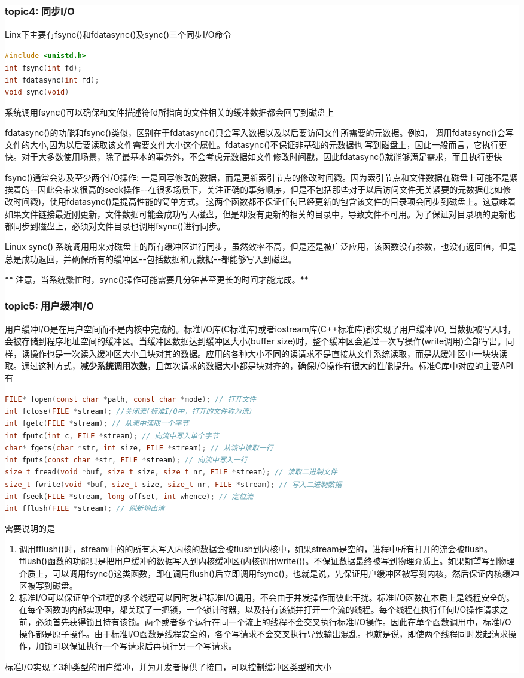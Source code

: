 ### topic4: 同步I/O

Linx下主要有fsync()和fdatasync()及sync()三个同步I/O命令

```C++
#include <unistd.h>
int fsync(int fd);
int fdatasync(int fd);
void sync(void)
```

系统调用fsync()可以确保和文件描述符fd所指向的文件相关的缓冲数据都会回写到磁盘上

fdatasync()的功能和fsync()类似，区别在于fdatasync()只会写入数据以及以后要访问文件所需要的元数据。例如，
调用fdatasync()会写文件的大小,因为以后要读取该文件需要文件大小这个属性。fdatasync()不保证非基础的元数据也
写到磁盘上，因此一般而言，它执行更快。对于大多数使用场景，除了最基本的事务外，不会考虑元数据如文件修改时间戳，因此fdatasync()就能够满足需求，而且执行更快

fsync()通常会涉及至少两个I/O操作: 一是回写修改的数据，而是更新索引节点的修改时间戳。因为索引节点和文件数据在磁盘上可能不是紧挨着的--因此会带来很高的seek操作--在很多场景下，关注正确的事务顺序，但是不包括那些对于以后访问文件无关紧要的元数据(比如修改时间戳)，使用fdatasync()是提高性能的简单方式。
这两个函数都不保证任何已经更新的包含该文件的目录项会同步到磁盘上。这意味着如果文件链接最近刚更新，文件数据可能会成功写入磁盘，但是却没有更新的相关的目录中，导致文件不可用。为了保证对目录项的更新也都同步到磁盘上，必须对文件目录也调用fsync()进行同步。

Linux sync() 系统调用用来对磁盘上的所有缓冲区进行同步，虽然效率不高，但是还是被广泛应用，该函数没有参数，也没有返回值，但是总是成功返回，并确保所有的缓冲区--包括数据和元数据--都能够写入到磁盘。

** 注意，当系统繁忙时，sync()操作可能需要几分钟甚至更长的时间才能完成。**

### topic5: 用户缓冲I/O

用户缓冲I/O是在用户空间而不是内核中完成的。标准I/O库(C标准库)或者iostream库(C++标准库)都实现了用户缓冲I/O, 当数据被写入时，会被存储到程序地址空间的缓冲区。当缓冲区数据达到缓冲区大小(buffer size)时，整个缓冲区会通过一次写操作(write调用)全部写出。同样，读操作也是一次读入缓冲区大小且块对其的数据。应用的各种大小不同的读请求不是直接从文件系统读取，而是从缓冲区中一块块读取。通过这种方式，**减少系统调用次数**，且每次请求的数据大小都是块对齐的，确保I/O操作有很大的性能提升。标准C库中对应的主要API有

```C
FILE* fopen(const char *path, const char *mode); // 打开文件
int fclose(FILE *stream); //关闭流(标准I/O中，打开的文件称为流)
int fgetc(FILE *stream); // 从流中读取一个字节
int fputc(int c, FILE *stream); // 向流中写入单个字节
char* fgets(char *str, int size, FILE *stream); // 从流中读取一行
int fputs(const char *str, FILE *stream); // 向流中写入一行
size_t fread(void *buf, size_t size, size_t nr, FILE *stream); // 读取二进制文件
size_t fwrite(void *buf, size_t size, size_t nr, FILE *stream); // 写入二进制数据
int fseek(FILE *stream, long offset, int whence); // 定位流
int fflush(FILE *stream); // 刷新输出流
```

需要说明的是

1. 调用fflush()时，stream中的的所有未写入内核的数据会被flush到内核中，如果stream是空的，进程中所有打开的流会被flush。
fflush()函数的功能只是把用户缓冲的数据写入到内核缓冲区(内核调用write())。不保证数据最终被写到物理介质上。如果期望写到物理介质上，可以调用fsync()这类函数，即在调用flush()后立即调用fsync()，也就是说，先保证用户缓冲区被写到内核，然后保证内核缓冲区被写到磁盘。
2. 标准I/O可以保证单个进程的多个线程可以同时发起标准I/O调用，不会由于并发操作而彼此干扰。标准I/O函数在本质上是线程安全的。在每个函数的内部实现中，都关联了一把锁，一个锁计时器，以及持有该锁并打开一个流的线程。每个线程在执行任何I/O操作请求之前，必须首先获得锁且持有该锁。两个或者多个运行在同一个流上的线程不会交叉执行标准I/O操作。因此在单个函数调用中，标准I/O操作都是原子操作。由于标准I/O函数是线程安全的，各个写请求不会交叉执行导致输出混乱。也就是说，即使两个线程同时发起请求操作，加锁可以保证执行一个写请求后再执行另一个写请求。

标准I/O实现了3种类型的用户缓冲，并为开发者提供了接口，可以控制缓冲区类型和大小
